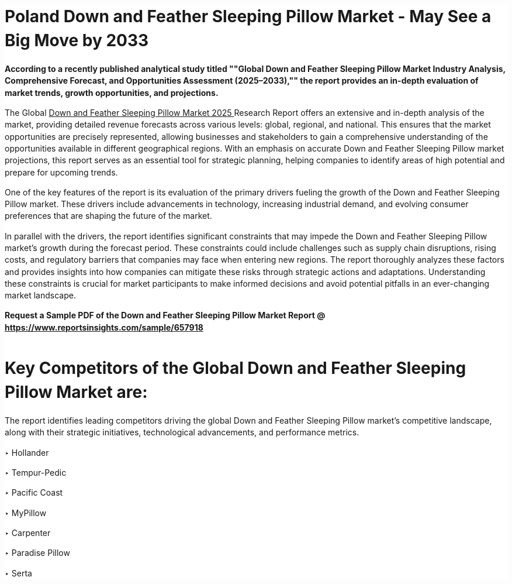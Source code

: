 # Poland Down and Feather Sleeping Pillow Market - May See a Big Move by 2033

<strong>According to a recently published analytical study titled ""Global Down and Feather Sleeping Pillow Market Industry Analysis, Comprehensive Forecast, and Opportunities Assessment (2025–2033),"" the report provides an in-depth evaluation of market trends, growth opportunities, and projections.</strong>

The Global <a href=https://www.reportsinsights.com/sample/657918>Down and Feather Sleeping Pillow Market 2025 </a> Research Report offers an extensive and in-depth analysis of the market, providing detailed revenue forecasts across various levels: global, regional, and national. This ensures that the market opportunities are precisely represented, allowing businesses and stakeholders to gain a comprehensive understanding of the opportunities available in different geographical regions. With an emphasis on accurate Down and Feather Sleeping Pillow market projections, this report serves as an essential tool for strategic planning, helping companies to identify areas of high potential and prepare for upcoming trends.

One of the key features of the report is its evaluation of the primary drivers fueling the growth of the Down and Feather Sleeping Pillow market. These drivers include advancements in technology, increasing industrial demand, and evolving consumer preferences that are shaping the future of the market. 

In parallel with the drivers, the report identifies significant constraints that may impede the Down and Feather Sleeping Pillow market’s growth during the forecast period. These constraints could include challenges such as supply chain disruptions, rising costs, and regulatory barriers that companies may face when entering new regions. The report thoroughly analyzes these factors and provides insights into how companies can mitigate these risks through strategic actions and adaptations. Understanding these constraints is crucial for market participants to make informed decisions and avoid potential pitfalls in an ever-changing market landscape.

<strong>Request a Sample PDF of the Down and Feather Sleeping Pillow Market Report </strong><strong>@<a href=https://www.reportsinsights.com/sample/657918> https://www.reportsinsights.com/sample/657918</a></strong></font>

# <strong>Key Competitors of the Global Down and Feather Sleeping Pillow Market are:</strong>

The report identifies leading competitors driving the global Down and Feather Sleeping Pillow market’s competitive landscape, along with their strategic initiatives, technological advancements, and performance metrics.

‣ Hollander

‣ Tempur-Pedic

‣ Pacific Coast

‣ MyPillow

‣ Carpenter

‣ Paradise Pillow

‣ Serta
